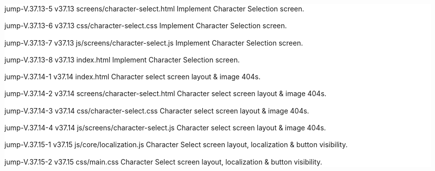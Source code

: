 
jump-V.37.13-5
v37.13
screens/character-select.html
Implement Character Selection screen.


jump-V.37.13-6
v37.13
css/character-select.css
Implement Character Selection screen.


jump-V.37.13-7
v37.13
js/screens/character-select.js
Implement Character Selection screen.


jump-V.37.13-8
v37.13
index.html
Implement Character Selection screen.


jump-V.37.14-1
v37.14
index.html
Character select screen layout & image 404s.


jump-V.37.14-2
v37.14
screens/character-select.html
Character select screen layout & image 404s.


jump-V.37.14-3
v37.14
css/character-select.css
Character select screen layout & image 404s.


jump-V.37.14-4
v37.14
js/screens/character-select.js
Character select screen layout & image 404s.


jump-V.37.15-1
v37.15
js/core/localization.js
Character Select screen layout, localization & button visibility.


jump-V.37.15-2
v37.15
css/main.css
Character Select screen layout, localization & button visibility.
